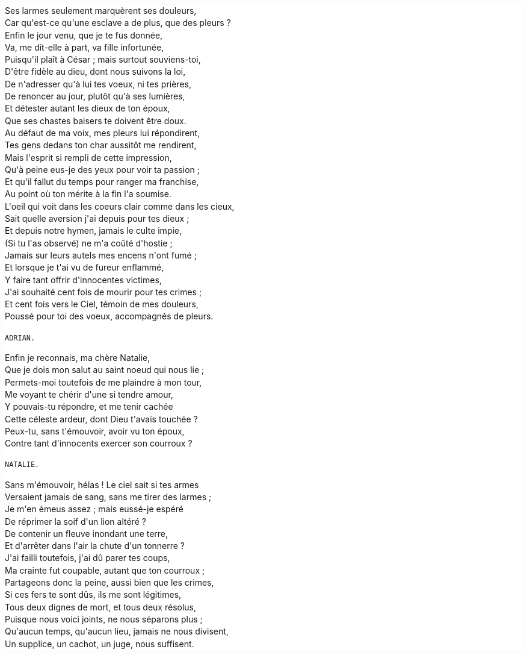 Ses larmes seulement marquèrent ses douleurs,  
Car qu'est-ce qu'une esclave a de plus, que des pleurs ?  
Enfin le jour venu, que je te fus donnée,  
Va, me dit-elle à part, va fille infortunée,  
Puisqu'il plaît à César ; mais surtout souviens-toi,  
D'être fidèle au dieu, dont nous suivons la loi,  
De n'adresser qu'à lui tes voeux, ni tes prières,  
De renoncer au jour, plutôt qu'à ses lumières,  
Et détester autant les dieux de ton époux,  
Que ses chastes baisers te doivent être doux.  
Au défaut de ma voix, mes pleurs lui répondirent,  
Tes gens dedans ton char aussitôt me rendirent,  
Mais l'esprit si rempli de cette impression,  
Qu'à peine eus-je des yeux pour voir ta passion ;  
Et qu'il fallut du temps pour ranger ma franchise,  
Au point où ton mérite à la fin l'a soumise.  
L'oeil qui voit dans les coeurs clair comme dans les cieux,  
Sait quelle aversion j'ai depuis pour tes dieux ;  
Et depuis notre hymen, jamais le culte impie,  
(Si tu l'as observé) ne m'a coûté d'hostie ;  
Jamais sur leurs autels mes encens n'ont fumé ;  
Et lorsque je t'ai vu de fureur enflammé,  
Y faire tant offrir d'innocentes victimes,  
J'ai souhaité cent fois de mourir pour tes crimes ;  
Et cent fois vers le Ciel, témoin de mes douleurs,  
Poussé pour toi des voeux, accompagnés de pleurs.  

    ADRIAN.
Enfin je reconnais, ma chère Natalie,  
Que je dois mon salut au saint noeud qui nous lie ;  
Permets-moi toutefois de me plaindre à mon tour,  
Me voyant te chérir d'une si tendre amour,  
Y pouvais-tu répondre, et me tenir cachée  
Cette céleste ardeur, dont Dieu t'avais touchée ?  
Peux-tu, sans t'émouvoir, avoir vu ton époux,  
Contre tant d'innocents exercer son courroux ?  

    NATALIE.
Sans m'émouvoir, hélas ! Le ciel sait si tes armes  
Versaient jamais de sang, sans me tirer des larmes ;  
Je m'en émeus assez ; mais eussé-je espéré  
De réprimer la soif d'un lion altéré ?  
De contenir un fleuve inondant une terre,  
Et d'arrêter dans l'air la chute d'un tonnerre ?  
J'ai failli toutefois, j'ai dû parer tes coups,  
Ma crainte fut coupable, autant que ton courroux ;  
Partageons donc la peine, aussi bien que les crimes,  
Si ces fers te sont dûs, ils me sont légitimes,  
Tous deux dignes de mort, et tous deux résolus,  
Puisque nous voici joints, ne nous séparons plus ;  
Qu'aucun temps, qu'aucun lieu, jamais ne nous divisent,  
Un supplice, un cachot, un juge, nous suffisent.  
